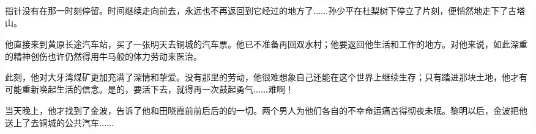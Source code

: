 指针没有在那一时刻停留。时间继续走向前去，永远也不再返回到它经过的地方了……孙少平在杜梨树下停立了片刻，便悄然地走下了古塔山。

他直接来到黄原长途汽车站，买了一张明天去铜城的汽车票。他已不准备再回双水村；他要返回他生活和工作的地方。对他来说，如此深重的精神创伤也许仍然得用牛马般的体力劳动来医治。

此刻，他对大牙湾煤矿更加充满了深情和挚爱。没有那里的劳动，他很难想象自己还能在这个世界上继续生存；只有踏进那块土地，他才有可能重新唤起生活的信念。是的，要活下去，就得再一次鼓起勇气……难啊！

当天晚上，他才找到了金波，告诉了他和田晓霞前前后后的的一切。两个男人为他们各自的不幸命运痛苦得彻夜未眠。黎明以后，金波把他送上了去铜城的公共汽车……